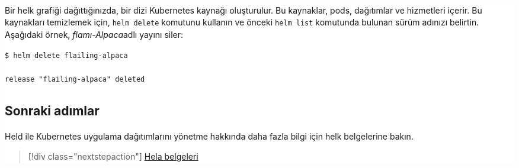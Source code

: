 Bir helk grafiği dağıttığınızda, bir dizi Kubernetes kaynağı oluşturulur. Bu kaynaklar, pods, dağıtımlar ve hizmetleri içerir. Bu kaynakları temizlemek için, `helm delete` komutunu kullanın ve önceki `helm list` komutunda bulunan sürüm adınızı belirtin. Aşağıdaki örnek, *flamı-Alpaca*adlı yayını siler:

```console
$ helm delete flailing-alpaca

release "flailing-alpaca" deleted
```

## <a name="next-steps"></a>Sonraki adımlar

Held ile Kubernetes uygulama dağıtımlarını yönetme hakkında daha fazla bilgi için helk belgelerine bakın.

> [!div class="nextstepaction"]
> [Hela belgeleri][helm-documentation]


[helm]: https://github.com/kubernetes/helm/
[helm-documentation]: https://v2.helm.sh/docs/
[helm-init]: https://v2.helm.sh/docs/helm/#helm-init
[helm-install]: https://v2.helm.sh/docs/using_helm/#installing-helm
[helm-install-options]: https://github.com/kubernetes/helm/blob/master/docs/install.md
[helm-list]: https://v2.helm.sh/docs/helm/#helm-list
[helm-history-max]: https://v2.helm.sh/docs/using_helm/#initialize-helm-and-install-tiller
[helm-rbac]: https://v2.helm.sh/docs/using_helm/#role-based-access-control
[helm-repo-update]: https://v2.helm.sh/docs/helm/#helm-repo-update
[helm-search]: https://v2.helm.sh/docs/helm/#helm-search
[tiller-rbac]: https://v2.helm.sh/docs/using_helm/#tiller-namespaces-and-rbac
[helm-ssl]: https://v2.helm.sh/docs/using_helm/#using-ssl-between-helm-and-tiller
            

[aks-quickstart-cli]: kubernetes-walkthrough.md
[aks-quickstart-portal]: kubernetes-walkthrough-portal.md
[install-azure-cli]: /cli/azure/install-azure-cli
[k8s-node-selector]: concepts-clusters-workloads.md#node-selectors
[taints]: operator-best-practices-advanced-scheduler.md
